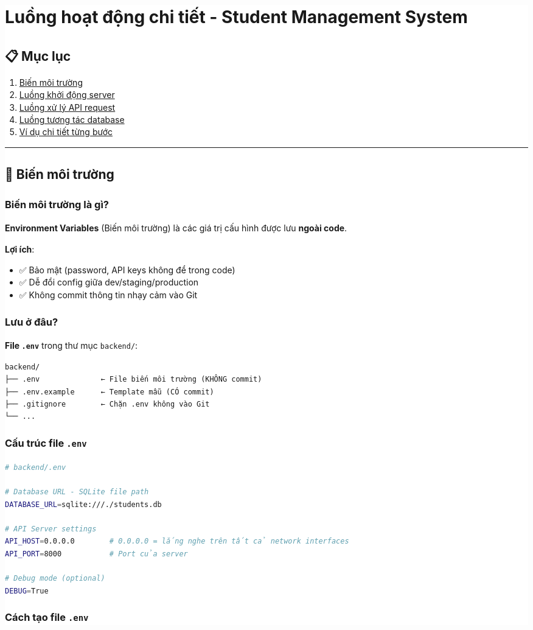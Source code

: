 # Luồng hoạt động chi tiết - Student Management System

## 📋 Mục lục

1. [Biến môi trường](#biến-môi-trường)
2. [Luồng khởi động server](#luồng-khởi-động-server)
3. [Luồng xử lý API request](#luồng-xử-lý-api-request)
4. [Luồng tương tác database](#luồng-tương-tác-database)
5. [Ví dụ chi tiết từng bước](#ví-dụ-chi-tiết)

---

## 🔐 Biến môi trường

### Biến môi trường là gì?

**Environment Variables** (Biến môi trường) là các giá trị cấu hình được lưu **ngoài code**.

**Lợi ích**:
- ✅ Bảo mật (password, API keys không để trong code)
- ✅ Dễ đổi config giữa dev/staging/production
- ✅ Không commit thông tin nhạy cảm vào Git

### Lưu ở đâu?

**File `.env`** trong thư mục `backend/`:

```
backend/
├── .env              ← File biến môi trường (KHÔNG commit)
├── .env.example      ← Template mẫu (CÓ commit)
├── .gitignore        ← Chặn .env không vào Git
└── ...
```

### Cấu trúc file `.env`

```bash
# backend/.env

# Database URL - SQLite file path
DATABASE_URL=sqlite:///./students.db

# API Server settings
API_HOST=0.0.0.0        # 0.0.0.0 = lắng nghe trên tất cả network interfaces
API_PORT=8000           # Port của server

# Debug mode (optional)
DEBUG=True
```

### Cách tạo file `.env`
